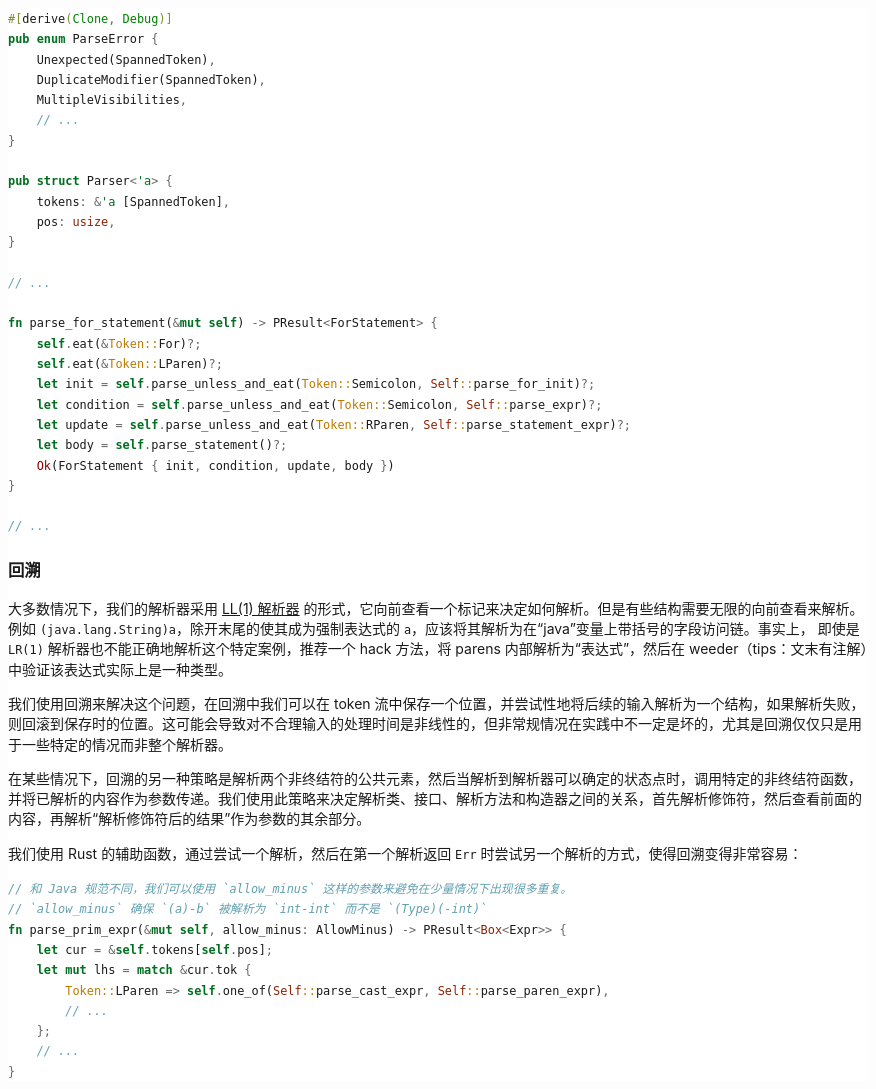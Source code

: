 ```rust
#[derive(Clone, Debug)]
pub enum ParseError {
    Unexpected(SpannedToken),
    DuplicateModifier(SpannedToken),
    MultipleVisibilities,
    // ...
}

pub struct Parser<'a> {
    tokens: &'a [SpannedToken],
    pos: usize,
}

// ...

fn parse_for_statement(&mut self) -> PResult<ForStatement> {
    self.eat(&Token::For)?;
    self.eat(&Token::LParen)?;
    let init = self.parse_unless_and_eat(Token::Semicolon, Self::parse_for_init)?;
    let condition = self.parse_unless_and_eat(Token::Semicolon, Self::parse_expr)?;
    let update = self.parse_unless_and_eat(Token::RParen, Self::parse_statement_expr)?;
    let body = self.parse_statement()?;
    Ok(ForStatement { init, condition, update, body })
}

// ...
```

### 回溯

大多数情况下，我们的解析器采用 [LL(1) 解析器](https://en.wikipedia.org/wiki/LL_parser) 的形式，它向前查看一个标记来决定如何解析。但是有些结构需要无限的向前查看来解析。例如 `(java.lang.String)a`，除开末尾的使其成为强制表达式的 `a`，应该将其解析为在“java”变量上带括号的字段访问链。事实上， 即使是 `LR(1)` 解析器也不能正确地解析这个特定案例，推荐一个 hack 方法，将 parens 内部解析为“表达式”，然后在 weeder（tips：文末有注解）中验证该表达式实际上是一种类型。

我们使用回溯来解决这个问题，在回溯中我们可以在 token 流中保存一个位置，并尝试性地将后续的输入解析为一个结构，如果解析失败，则回滚到保存时的位置。这可能会导致对不合理输入的处理时间是非线性的，但非常规情况在实践中不一定是坏的，尤其是回溯仅仅只是用于一些特定的情况而非整个解析器。

在某些情况下，回溯的另一种策略是解析两个非终结符的公共元素，然后当解析到解析器可以确定的状态点时，调用特定的非终结符函数，并将已解析的内容作为参数传递。我们使用此策略来决定解析类、接口、解析方法和构造器之间的关系，首先解析修饰符，然后查看前面的内容，再解析“解析修饰符后的结果”作为参数的其余部分。

我们使用 Rust 的辅助函数，通过尝试一个解析，然后在第一个解析返回 `Err` 时尝试另一个解析的方式，使得回溯变得非常容易：

```rust
// 和 Java 规范不同，我们可以使用 `allow_minus` 这样的参数来避免在少量情况下出现很多重复。
// `allow_minus` 确保 `(a)-b` 被解析为 `int-int` 而不是 `(Type)(-int)`
fn parse_prim_expr(&mut self, allow_minus: AllowMinus) -> PResult<Box<Expr>> {
    let cur = &self.tokens[self.pos];
    let mut lhs = match &cur.tok {
        Token::LParen => self.one_of(Self::parse_cast_expr, Self::parse_paren_expr),
        // ...
    };
    // ...
}
```
